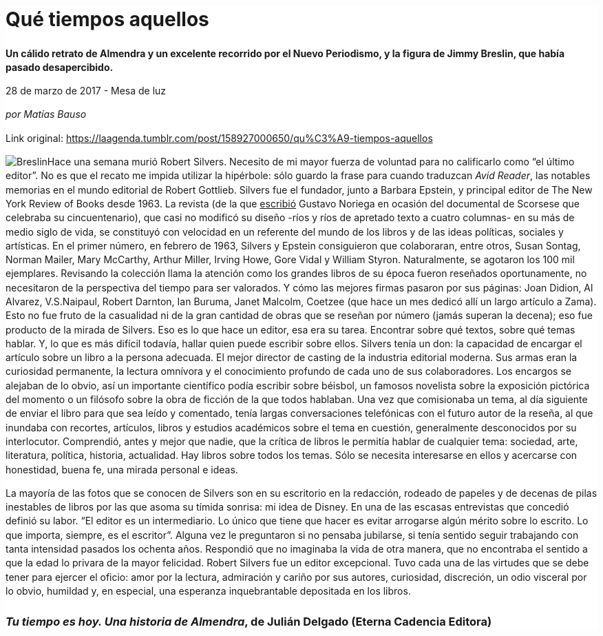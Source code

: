 # Qué tiempos aquellos

**Un cálido retrato de Almendra y un excelente recorrido por el Nuevo Periodismo, y la figura de Jimmy Breslin, que había pasado desapercibido.**

28 de marzo de 2017 - Mesa de luz

_por Matías Bauso_

Link original: https://laagenda.tumblr.com/post/158927000650/qu%C3%A9-tiempos-aquellos

![Breslin](https://64.media.tumblr.com/8dea676824ecede22a743f5fe3268991/tumblr_inline_pk0l8hDkPG1t6q87u_500.jpg)Hace una semana murió Robert Silvers. Necesito de mi mayor fuerza de voluntad para no calificarlo como “el último editor”. No es que el recato me impida utilizar la hipérbole: sólo guardo la frase para cuando traduzcan *Avid Reader*, las notables memorias en el mundo editorial de Robert Gottlieb. Silvers fue el fundador, junto a Barbara Epstein, y principal editor de The New York Review of Books desde 1963. La revista (de la que [escribió](http://laagenda.buenosaires.gob.ar/post/115732055360/la-reina-de-papel) Gustavo Noriega en ocasión del documental de Scorsese que celebraba su cincuentenario), que casi no modificó su diseño -ríos y ríos de apretado texto a cuatro columnas- en su más de medio siglo de vida, se constituyó con velocidad en un referente del mundo de los libros y de las ideas políticas, sociales y artísticas. En el primer número, en febrero de 1963, Silvers y Epstein consiguieron que colaboraran, entre otros, Susan Sontag, Norman Mailer, Mary McCarthy, Arthur Miller, Irving Howe, Gore Vidal y William Styron. Naturalmente, se agotaron los 100 mil ejemplares. Revisando la colección llama la atención como los grandes libros de su época fueron reseñados oportunamente, no necesitaron de la perspectiva del tiempo para ser valorados. Y cómo las mejores firmas pasaron por sus páginas: Joan Didion, Al Alvarez, V.S.Naipaul, Robert Darnton, Ian Buruma, Janet Malcolm, Coetzee (que hace un mes dedicó allí un largo artículo a Zama). Esto no fue fruto de la casualidad ni de la gran cantidad de obras que se reseñan por número (jamás superan la decena); eso fue producto de la mirada de Silvers. Eso es lo que hace un editor, esa era su tarea. Encontrar sobre qué textos, sobre qué temas hablar. Y, lo que es más difícil todavía, hallar quien puede escribir sobre ellos. Silvers tenía un don: la capacidad de encargar el artículo sobre un libro a la persona adecuada. El mejor director de casting de la industria editorial moderna. Sus armas eran la curiosidad permanente, la lectura omnívora y el conocimiento profundo de cada uno de sus colaboradores. Los encargos se alejaban de lo obvio, así un importante científico podía escribir sobre béisbol, un famosos novelista sobre la exposición pictórica del momento o un filósofo sobre la obra de ficción de la que todos hablaban. Una vez que comisionaba un tema, al día siguiente de enviar el libro para que sea leído y comentado, tenía largas conversaciones telefónicas con el futuro autor de la reseña, al que inundaba con recortes, artículos, libros y estudios académicos sobre el tema en cuestión, generalmente desconocidos por su interlocutor. Comprendió, antes y mejor que nadie, que la crítica de libros le permitía hablar de cualquier tema: sociedad, arte, literatura, política, historia, actualidad. Hay libros sobre todos los temas. Sólo se necesita interesarse en ellos y acercarse con honestidad, buena fe, una mirada personal e ideas.


La mayoría de las fotos que se conocen de Silvers son en su escritorio en la redacción, rodeado de papeles y de decenas de pilas inestables de libros por las que asoma su tímida sonrisa: mi idea de Disney. En una de las escasas entrevistas que concedió definió su labor. “El editor es un intermediario. Lo único que tiene que hacer es evitar arrogarse algún mérito sobre lo escrito. Lo que importa, siempre, es el escritor”. Alguna vez le preguntaron si no pensaba jubilarse, si tenía sentido seguir trabajando con tanta intensidad pasados los ochenta años. Respondió que no imaginaba la vida de otra manera, que no encontraba el sentido a que la edad lo privara de la mayor felicidad. Robert Silvers fue un editor excepcional. Tuvo cada una de las virtudes que se debe tener para ejercer el oficio: amor por la lectura, admiración y cariño por sus autores, curiosidad, discreción, un odio visceral por lo obvio, humildad y, en especial, una esperanza inquebrantable depositada en los libros.


### *Tu tiempo es hoy. Una historia de Almendra*, de Julián Delgado (Eterna Cadencia Editora)
